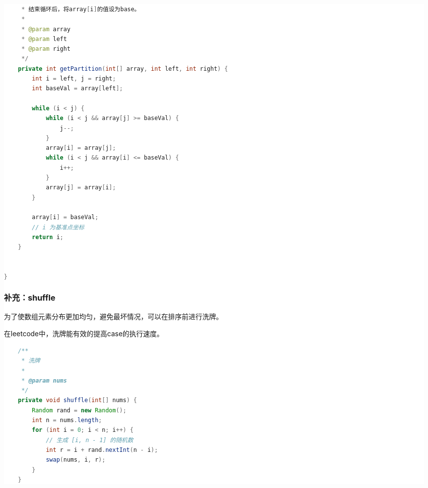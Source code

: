 ```java
     * 结束循环后，将array[i]的值设为base。
     *
     * @param array
     * @param left
     * @param right
     */
    private int getPartition(int[] array, int left, int right) {
        int i = left, j = right;
        int baseVal = array[left];

        while (i < j) {
            while (i < j && array[j] >= baseVal) {
                j--;
            }
            array[i] = array[j];
            while (i < j && array[i] <= baseVal) {
                i++;
            }
            array[j] = array[i];
        }

        array[i] = baseVal;
        // i 为基准点坐标
        return i;
    }
 

}

```

### 补充：shuffle

为了使数组元素分布更加均匀，避免最坏情况，可以在排序前进行洗牌。

在leetcode中，洗牌能有效的提高case的执行速度。

```java
    /**
     * 洗牌
     *
     * @param nums
     */
    private void shuffle(int[] nums) {
        Random rand = new Random();
        int n = nums.length;
        for (int i = 0; i < n; i++) {
            // 生成 [i, n - 1] 的随机数
            int r = i + rand.nextInt(n - i);
            swap(nums, i, r);
        }
    }
```
